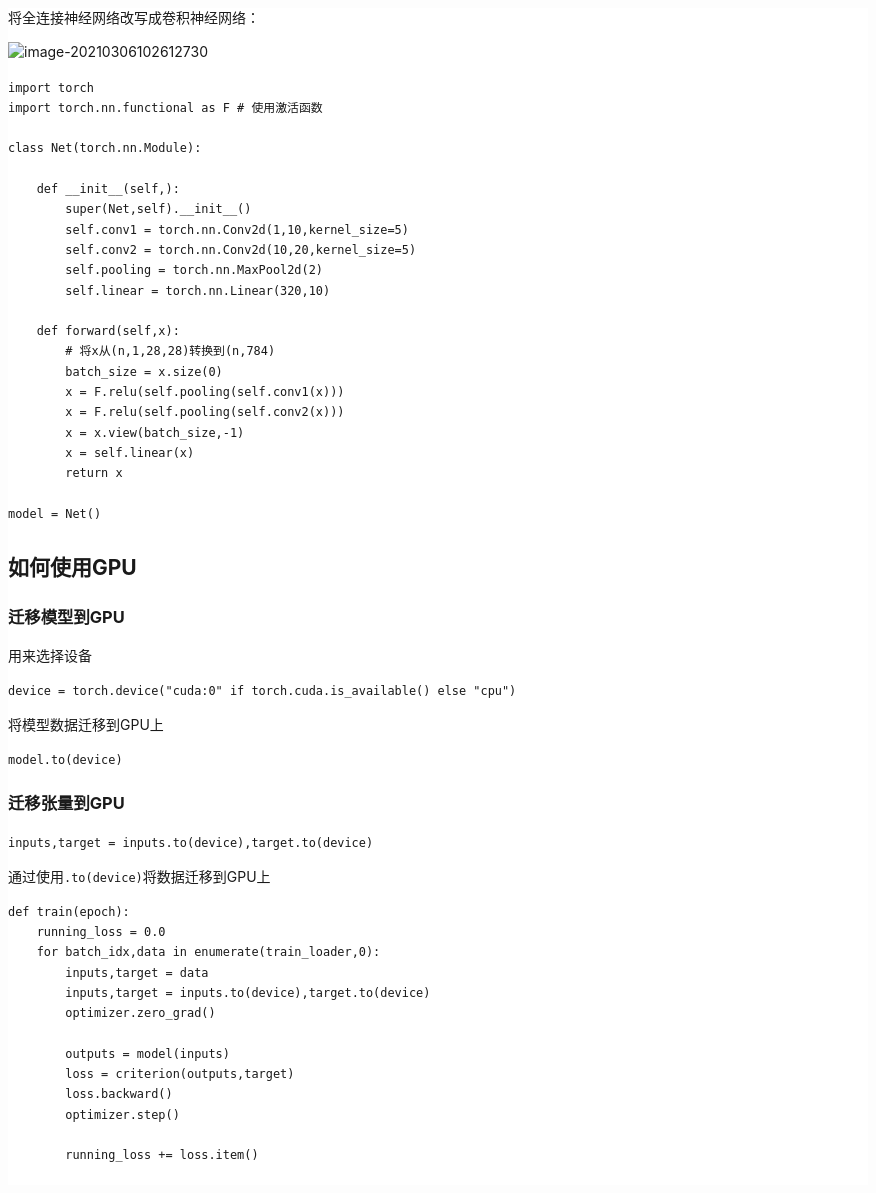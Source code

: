 将全连接神经网络改写成卷积神经网络：

![image-20210306102612730](https://cdn.jsdelivr.net/gh/TheFoxFairy/ImgStg/202201070219003.png)

```
import torch
import torch.nn.functional as F # 使用激活函数

class Net(torch.nn.Module):
    
    def __init__(self,):
        super(Net,self).__init__()
        self.conv1 = torch.nn.Conv2d(1,10,kernel_size=5)
        self.conv2 = torch.nn.Conv2d(10,20,kernel_size=5)
        self.pooling = torch.nn.MaxPool2d(2)
        self.linear = torch.nn.Linear(320,10)
        
    def forward(self,x):
        # 将x从(n,1,28,28)转换到(n,784)
        batch_size = x.size(0)
        x = F.relu(self.pooling(self.conv1(x)))
        x = F.relu(self.pooling(self.conv2(x)))
        x = x.view(batch_size,-1)
        x = self.linear(x)
        return x
        
model = Net()
```

## 如何使用GPU

### 迁移模型到GPU

用来选择设备

```
device = torch.device("cuda:0" if torch.cuda.is_available() else "cpu")
```

将模型数据迁移到GPU上

```
model.to(device)
```

### 迁移张量到GPU

```
inputs,target = inputs.to(device),target.to(device)
```

通过使用`.to(device)`将数据迁移到GPU上

```
def train(epoch):
    running_loss = 0.0
    for batch_idx,data in enumerate(train_loader,0):
        inputs,target = data
        inputs,target = inputs.to(device),target.to(device)
        optimizer.zero_grad()
        
        outputs = model(inputs)
        loss = criterion(outputs,target)
        loss.backward()
        optimizer.step()
        
        running_loss += loss.item()
                
```